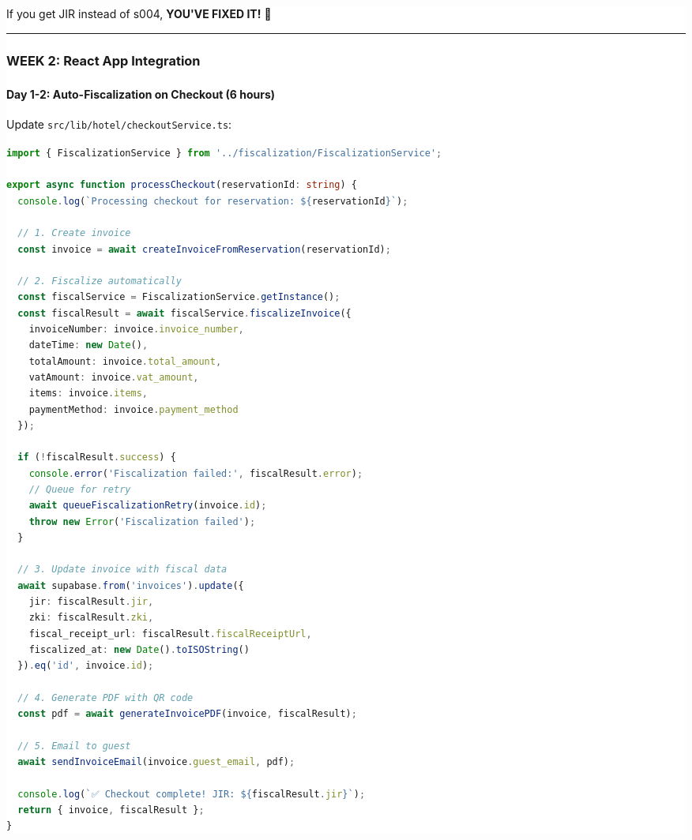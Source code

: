 If you get JIR instead of s004, **YOU'VE FIXED IT!** 🎉

---

### WEEK 2: React App Integration

#### Day 1-2: Auto-Fiscalization on Checkout (6 hours)

Update `src/lib/hotel/checkoutService.ts`:

```typescript
import { FiscalizationService } from '../fiscalization/FiscalizationService';

export async function processCheckout(reservationId: string) {
  console.log(`Processing checkout for reservation: ${reservationId}`);

  // 1. Create invoice
  const invoice = await createInvoiceFromReservation(reservationId);

  // 2. Fiscalize automatically
  const fiscalService = FiscalizationService.getInstance();
  const fiscalResult = await fiscalService.fiscalizeInvoice({
    invoiceNumber: invoice.invoice_number,
    dateTime: new Date(),
    totalAmount: invoice.total_amount,
    vatAmount: invoice.vat_amount,
    items: invoice.items,
    paymentMethod: invoice.payment_method
  });

  if (!fiscalResult.success) {
    console.error('Fiscalization failed:', fiscalResult.error);
    // Queue for retry
    await queueFiscalizationRetry(invoice.id);
    throw new Error('Fiscalization failed');
  }

  // 3. Update invoice with fiscal data
  await supabase.from('invoices').update({
    jir: fiscalResult.jir,
    zki: fiscalResult.zki,
    fiscal_receipt_url: fiscalResult.fiscalReceiptUrl,
    fiscalized_at: new Date().toISOString()
  }).eq('id', invoice.id);

  // 4. Generate PDF with QR code
  const pdf = await generateInvoicePDF(invoice, fiscalResult);

  // 5. Email to guest
  await sendInvoiceEmail(invoice.guest_email, pdf);

  console.log(`✅ Checkout complete! JIR: ${fiscalResult.jir}`);
  return { invoice, fiscalResult };
}
```
